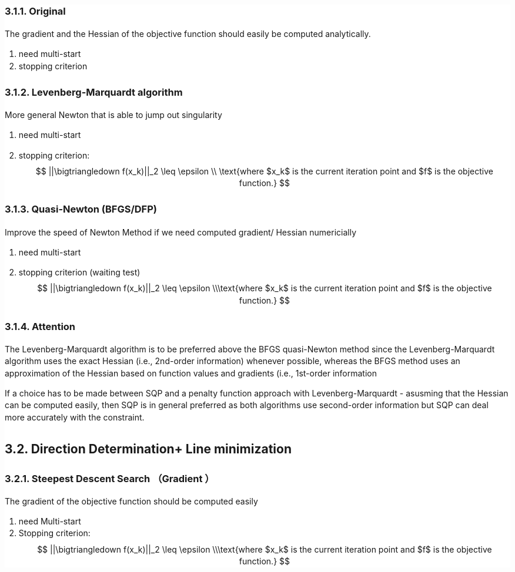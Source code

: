 ### 3.1.1. Original

The gradient and the Hessian of the objective function should easily be computed analytically.

1. need multi-start
2. stopping criterion

### 3.1.2. Levenberg-Marquardt algorithm

More general Newton that is able to jump out singularity

1. need multi-start

2. stopping criterion:
   $$
   ||\bigtriangledown f(x_k)||_2 \leq \epsilon \\
   \text{where $x_k$ is the current iteration point and $f$ is the objective function.}
   $$
   

### 3.1.3. Quasi-Newton (BFGS/DFP)

Improve the speed of Newton Method if we need computed gradient/ Hessian numericially

1. need multi-start

2. stopping criterion (waiting test)
   $$
   ||\bigtriangledown f(x_k)||_2 \leq \epsilon \\\text{where $x_k$ is the current iteration point and $f$ is the objective function.}
   $$

   

### 3.1.4. Attention

The Levenberg-Marquardt algorithm is to be preferred above the BFGS quasi-Newton method since the
Levenberg-Marquardt algorithm uses the exact Hessian (i.e., 2nd-order information) whenever possible, whereas
the BFGS method uses an approximation of the Hessian based on function values and gradients (i.e., 1st-order
information  



If a choice has to be made between SQP and a penalty function approach with Levenberg-Marquardt - asusming that the Hessian can be computed easily, then SQP is in general preferred as both algorithms use second-order information but SQP can deal more accurately with the constraint.

## 3.2. Direction Determination+ Line minimization

### 3.2.1. Steepest Descent Search （Gradient ）

The gradient of the objective function should be computed easily

1. need Multi-start
2. Stopping criterion:
   $$
   ||\bigtriangledown f(x_k)||_2 \leq \epsilon \\\text{where $x_k$ is the current iteration point and $f$ is the objective function.}
   $$
   